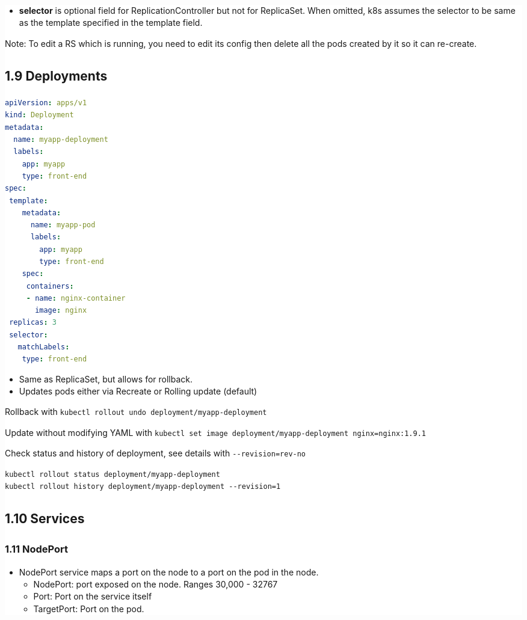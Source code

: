 * **selector** is optional field for ReplicationController but not for ReplicaSet. When omitted, k8s assumes the selector to be same as the template specified in the template field.

Note: To edit a RS which is running, you need to edit its config then delete all the pods created by it so it can re-create.

## 1.9 Deployments

```yaml
apiVersion: apps/v1
kind: Deployment
metadata:
  name: myapp-deployment
  labels:
    app: myapp
    type: front-end
spec:
 template:
    metadata:
      name: myapp-pod
      labels:
        app: myapp
        type: front-end
    spec:
     containers:
     - name: nginx-container
       image: nginx
 replicas: 3
 selector:
   matchLabels:
    type: front-end
```
* Same as ReplicaSet, but allows for rollback.
* Updates pods either via Recreate or Rolling update (default)

Rollback with `kubectl rollout undo deployment/myapp-deployment`

Update without modifying YAML with `kubectl set image deployment/myapp-deployment nginx=nginx:1.9.1`

Check status and history of deployment, see details with `--revision=rev-no`

```text
kubectl rollout status deployment/myapp-deployment
kubectl rollout history deployment/myapp-deployment --revision=1
```

## 1.10 Services

### 1.11 NodePort

* NodePort service maps a port on the node to a port on the pod in the node.
  * NodePort: port exposed on the node. Ranges 30,000 - 32767
  * Port: Port on the service itself
  * TargetPort: Port on the pod.
